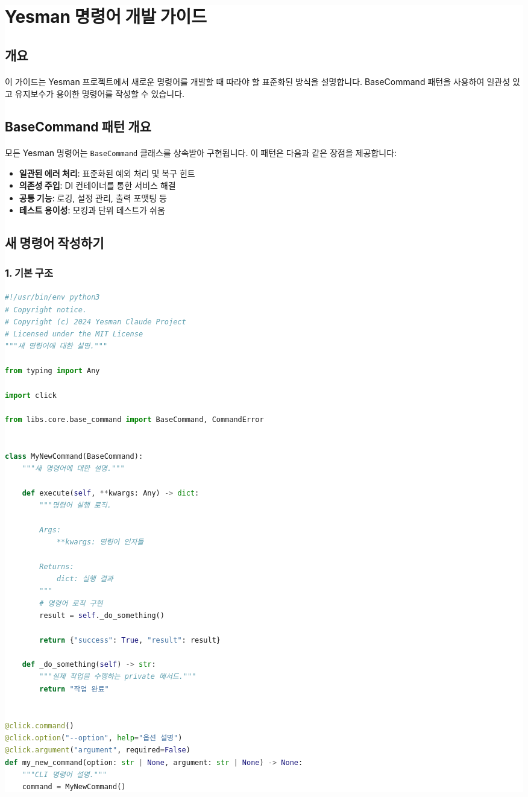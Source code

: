 # Yesman 명령어 개발 가이드

## 개요

이 가이드는 Yesman 프로젝트에서 새로운 명령어를 개발할 때 따라야 할 표준화된 방식을 설명합니다. BaseCommand 패턴을 사용하여 일관성 있고 유지보수가 용이한 명령어를 작성할 수 있습니다.

## BaseCommand 패턴 개요

모든 Yesman 명령어는 `BaseCommand` 클래스를 상속받아 구현됩니다. 이 패턴은 다음과 같은 장점을 제공합니다:

- **일관된 에러 처리**: 표준화된 예외 처리 및 복구 힌트
- **의존성 주입**: DI 컨테이너를 통한 서비스 해결
- **공통 기능**: 로깅, 설정 관리, 출력 포맷팅 등
- **테스트 용이성**: 모킹과 단위 테스트가 쉬움

## 새 명령어 작성하기

### 1. 기본 구조

```python
#!/usr/bin/env python3
# Copyright notice.
# Copyright (c) 2024 Yesman Claude Project
# Licensed under the MIT License
"""새 명령어에 대한 설명."""

from typing import Any

import click

from libs.core.base_command import BaseCommand, CommandError


class MyNewCommand(BaseCommand):
    """새 명령어에 대한 설명."""

    def execute(self, **kwargs: Any) -> dict:
        """명령어 실행 로직.

        Args:
            **kwargs: 명령어 인자들

        Returns:
            dict: 실행 결과
        """
        # 명령어 로직 구현
        result = self._do_something()
        
        return {"success": True, "result": result}

    def _do_something(self) -> str:
        """실제 작업을 수행하는 private 메서드."""
        return "작업 완료"


@click.command()
@click.option("--option", help="옵션 설명")
@click.argument("argument", required=False)
def my_new_command(option: str | None, argument: str | None) -> None:
    """CLI 명령어 설명."""
    command = MyNewCommand()
```